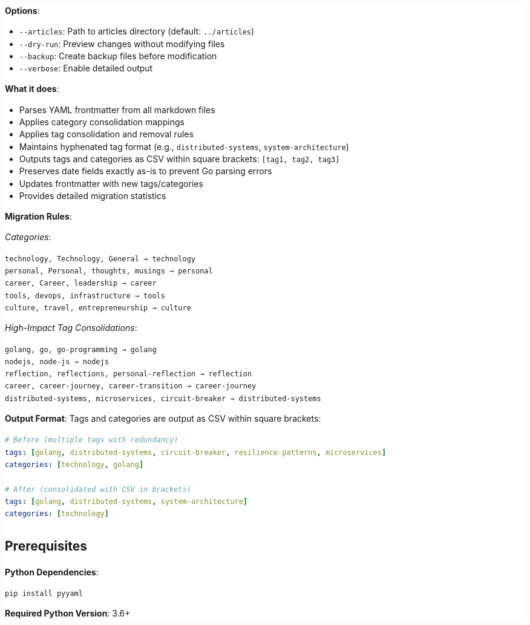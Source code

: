 **Options**:
- `--articles`: Path to articles directory (default: `../articles`)
- `--dry-run`: Preview changes without modifying files
- `--backup`: Create backup files before modification
- `--verbose`: Enable detailed output

**What it does**:
- Parses YAML frontmatter from all markdown files
- Applies category consolidation mappings
- Applies tag consolidation and removal rules
- Maintains hyphenated tag format (e.g., `distributed-systems`, `system-architecture`)
- Outputs tags and categories as CSV within square brackets: `[tag1, tag2, tag3]`
- Preserves date fields exactly as-is to prevent Go parsing errors
- Updates frontmatter with new tags/categories
- Provides detailed migration statistics

**Migration Rules**:

*Categories*:
```
technology, Technology, General → technology
personal, Personal, thoughts, musings → personal
career, Career, leadership → career
tools, devops, infrastructure → tools
culture, travel, entrepreneurship → culture
```

*High-Impact Tag Consolidations*:
```
golang, go, go-programming → golang
nodejs, node-js → nodejs
reflection, reflections, personal-reflection → reflection
career, career-journey, career-transition → career-journey
distributed-systems, microservices, circuit-breaker → distributed-systems
```

**Output Format**: Tags and categories are output as CSV within square brackets:
```yaml
# Before (multiple tags with redundancy)
tags: [golang, distributed-systems, circuit-breaker, resilience-patterns, microservices]
categories: [technology, golang]

# After (consolidated with CSV in brackets)
tags: [golang, distributed-systems, system-architecture]
categories: [technology]
```

## Prerequisites

**Python Dependencies**:
```bash
pip install pyyaml
```

**Required Python Version**: 3.6+
